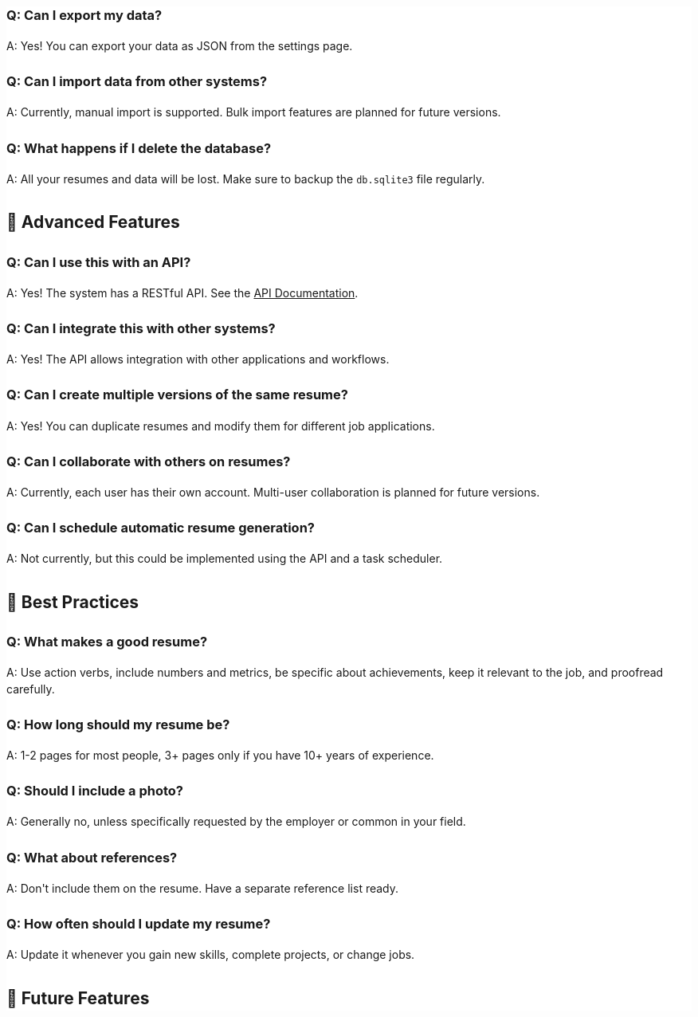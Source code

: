 ### Q: Can I export my data?
A: Yes! You can export your data as JSON from the settings page.

### Q: Can I import data from other systems?
A: Currently, manual import is supported. Bulk import features are planned for future versions.

### Q: What happens if I delete the database?
A: All your resumes and data will be lost. Make sure to backup the `db.sqlite3` file regularly.

## 🚀 Advanced Features

### Q: Can I use this with an API?
A: Yes! The system has a RESTful API. See the [API Documentation](api-documentation.md).

### Q: Can I integrate this with other systems?
A: Yes! The API allows integration with other applications and workflows.

### Q: Can I create multiple versions of the same resume?
A: Yes! You can duplicate resumes and modify them for different job applications.

### Q: Can I collaborate with others on resumes?
A: Currently, each user has their own account. Multi-user collaboration is planned for future versions.

### Q: Can I schedule automatic resume generation?
A: Not currently, but this could be implemented using the API and a task scheduler.

## 🎯 Best Practices

### Q: What makes a good resume?
A: Use action verbs, include numbers and metrics, be specific about achievements, keep it relevant to the job, and proofread carefully.

### Q: How long should my resume be?
A: 1-2 pages for most people, 3+ pages only if you have 10+ years of experience.

### Q: Should I include a photo?
A: Generally no, unless specifically requested by the employer or common in your field.

### Q: What about references?
A: Don't include them on the resume. Have a separate reference list ready.

### Q: How often should I update my resume?
A: Update it whenever you gain new skills, complete projects, or change jobs.

## 🔮 Future Features
